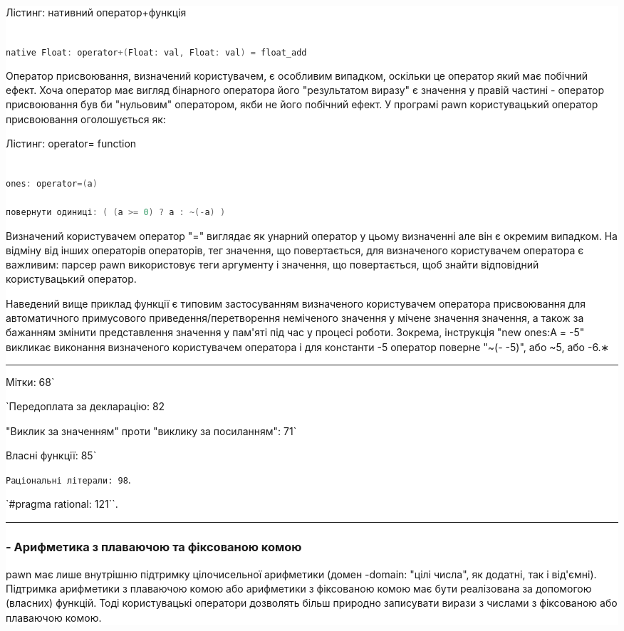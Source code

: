 Лістинг: нативний оператор+функція

```c

native Float: operator+(Float: val, Float: val) = float_add

```

Оператор присвоювання, визначений користувачем, є особливим випадком, оскільки це оператор
який має побічний ефект. Хоча оператор має вигляд бінарного оператора
його "результатом виразу" є значення у правій частині - оператор присвоювання
був би "нульовим" оператором, якби не його побічний ефект. У програмі pawn
користувацький оператор присвоювання оголошується як:

Лістинг: operator= function

```c

ones: operator=(a)

повернути одиниці: ( (a >= 0) ? a : ~(-a) )

```

Визначений користувачем оператор "=" виглядає як унарний оператор у цьому визначенні
але він є окремим випадком. На відміну від інших операторів
операторів, тег значення, що повертається, для визначеного користувачем оператора є важливим: парсер pawn
використовує теги аргументу і значення, що повертається, щоб знайти відповідний користувацький оператор.

Наведений вище приклад функції є типовим застосуванням визначеного користувачем оператора присвоювання
для автоматичного примусового приведення/перетворення неміченого значення у мічене значення
значення, а також за бажанням змінити представлення значення у пам'яті під час
у процесі роботи. Зокрема, інструкція "new ones:A = -5" викликає виконання визначеного користувачем оператора
і для константи -5 оператор поверне "~(- -5)", або ~5, або -6.∗

---

Мітки: 68`

`Передоплата за декларацію: 82

"Виклик за значенням" проти "виклику за посиланням": 71`

Власні функції: 85`

`Раціональні літерали: 98`.

`#pragma rational: 121``.

---

### - Арифметика з плаваючою та фіксованою комою

pawn має лише внутрішню підтримку цілочисельної арифметики (домен -domain: "цілі
числа", як додатні, так і від'ємні). Підтримка арифметики з плаваючою комою
або арифметики з фіксованою комою має бути реалізована за допомогою (власних) функцій.
Тоді користувацькі оператори дозволять більш природно записувати вирази з числами з фіксованою або плаваючою комою.
